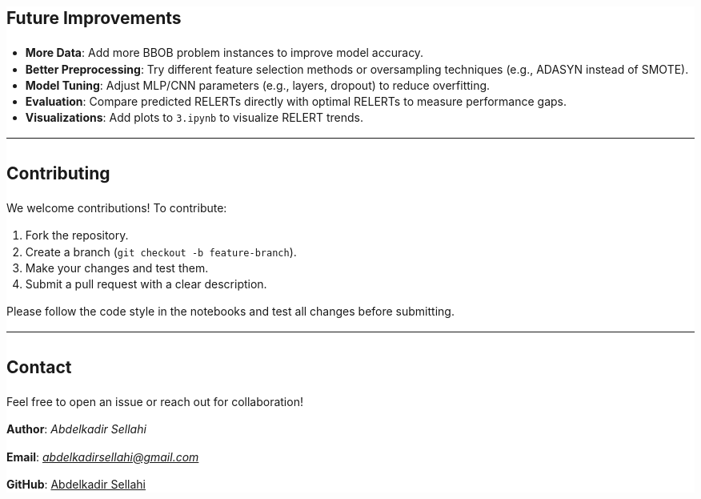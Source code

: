 
## Future Improvements
- **More Data**: Add more BBOB problem instances to improve model accuracy.
- **Better Preprocessing**: Try different feature selection methods or oversampling techniques (e.g., ADASYN instead of SMOTE).
- **Model Tuning**: Adjust MLP/CNN parameters (e.g., layers, dropout) to reduce overfitting.
- **Evaluation**: Compare predicted RELERTs directly with optimal RELERTs to measure performance gaps.
- **Visualizations**: Add plots to `3.ipynb` to visualize RELERT trends.

---

## Contributing
We welcome contributions! To contribute:
1. Fork the repository.
2. Create a branch (`git checkout -b feature-branch`).
3. Make your changes and test them.
4. Submit a pull request with a clear description.

Please follow the code style in the notebooks and test all changes before submitting.

---

## **Contact**

Feel free to open an issue or reach out for collaboration!  

**Author**: *Abdelkadir Sellahi*

**Email**: *abdelkadirsellahi@gmail.com* 

**GitHub**: [Abdelkadir Sellahi](https://github.com/AbdelkadirSellahi)
